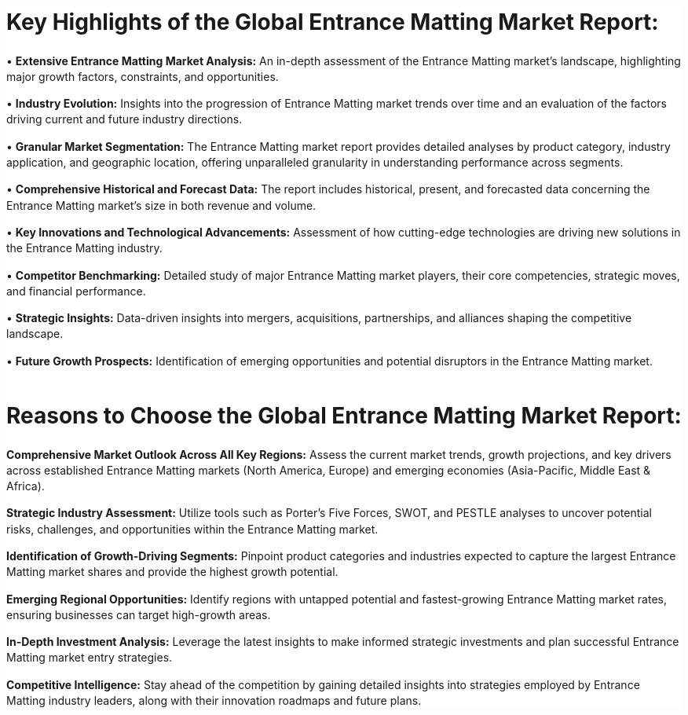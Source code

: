 # <strong>Key Highlights of the Global Entrance Matting Market Report:</strong>

• <strong>Extensive Entrance Matting Market Analysis:</strong> An in-depth assessment of the Entrance Matting market’s landscape, highlighting major growth factors, constraints, and opportunities.

• <strong>Industry Evolution:</strong> Insights into the progression of Entrance Matting market trends over time and an evaluation of the factors driving current and future industry directions.

• <strong>Granular Market Segmentation:</strong> The Entrance Matting market report provides detailed analyses by product category, industry application, and geographic location, offering unparalleled granularity in understanding performance across segments.

• <strong>Comprehensive Historical and Forecast Data:</strong> The report includes historical, present, and forecasted data concerning the Entrance Matting market’s size in both revenue and volume.

• <strong>Key Innovations and Technological Advancements:</strong> Assessment of how cutting-edge technologies are driving new solutions in the Entrance Matting industry.

• <strong>Competitor Benchmarking:</strong> Detailed study of major Entrance Matting market players, their core competencies, strategic moves, and financial performance.

• <strong>Strategic Insights:</strong> Data-driven insights into mergers, acquisitions, partnerships, and alliances shaping the competitive landscape.

• <strong>Future Growth Prospects:</strong> Identification of emerging opportunities and potential disruptors in the Entrance Matting market.

# <strong>Reasons to Choose the Global Entrance Matting Market Report:</strong>

<strong>Comprehensive Market Outlook Across All Key Regions:</strong>
Assess the current market trends, growth projections, and key drivers across established Entrance Matting markets (North America, Europe) and emerging economies (Asia-Pacific, Middle East & Africa).

<strong>Strategic Industry Assessment:</strong>
Utilize tools such as Porter’s Five Forces, SWOT, and PESTLE analyses to uncover potential risks, challenges, and opportunities within the Entrance Matting market.

<strong>Identification of Growth-Driving Segments:</strong>
Pinpoint product categories and industries expected to capture the largest Entrance Matting market shares and provide the highest growth potential.

<strong>Emerging Regional Opportunities:</strong>
Identify regions with untapped potential and fastest-growing Entrance Matting market rates, ensuring businesses can target high-growth areas.

<strong>In-Depth Investment Analysis:</strong>
Leverage the latest insights to make informed strategic investments and plan successful Entrance Matting market entry strategies.

<strong>Competitive Intelligence:</strong>
Stay ahead of the competition by gaining detailed insights into strategies employed by Entrance Matting industry leaders, along with their innovation roadmaps and future plans.
